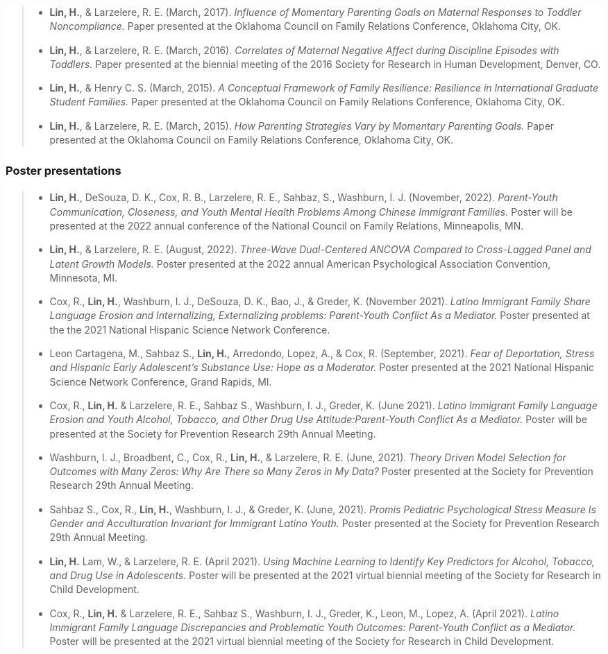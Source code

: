 >
> -  **Lin, H.**, & Larzelere, R. E. (March, 2017). *Influence of Momentary Parenting Goals on Maternal Responses to Toddler Noncompliance.* Paper presented at the Oklahoma Council on Family Relations Conference, Oklahoma City, OK.
>
> -  **Lin, H.**, & Larzelere, R. E. (March, 2016). *Correlates of Maternal Negative Affect during Discipline Episodes with Toddlers.* Paper presented at the biennial meeting of the 2016 Society for Research in Human Development, Denver, CO.
>
> -  **Lin, H.**, & Henry C. S. (March, 2015). *A Conceptual Framework of Family Resilience: Resilience in International Graduate Student Families.* Paper presented at the Oklahoma Council on Family Relations Conference, Oklahoma City, OK.
>
> -  **Lin, H.**, & Larzelere, R. E. (March, 2015). *How Parenting Strategies Vary by Momentary Parenting Goals.* Paper presented at the Oklahoma Council on Family Relations Conference, Oklahoma City, OK.

### Poster presentations
>
> - **Lin, H.**, DeSouza, D. K., Cox, R. B., Larzelere, R. E., Sahbaz, S., Washburn, I. J. (November, 2022). *Parent-Youth Communication, Closeness, and Youth Mental Health Problems Among Chinese Immigrant Families.* Poster will be presented at the 2022 annual conference of the National Council on Family Relations, Minneapolis, MN.
> 
> - **Lin, H.**, & Larzelere, R. E. (August, 2022). *Three-Wave Dual-Centered ANCOVA Compared to Cross-Lagged Panel and Latent Growth Models.* Poster presented at the 2022 annual American Psychological Association Convention, Minnesota, MI.
>
> - Cox, R., **Lin, H.**, Washburn, I. J., DeSouza, D. K., Bao, J., & Greder, K. (November 2021). *Latino Immigrant Family Share Language Erosion and Internalizing, Externalizing problems: Parent-Youth Conflict As a Mediator.* Poster presented at the the 2021 National Hispanic Science Network Conference.
>
> - Leon Cartagena, M., Sahbaz S., **Lin, H.**, Arredondo, Lopez, A., & Cox, R. (September, 2021). *Fear of Deportation, Stress and Hispanic Early Adolescent’s Substance Use: Hope as a Moderator.* Poster presented at the 2021 National Hispanic Science Network Conference, Grand Rapids, MI.
>
> - Cox, R., **Lin, H.** & Larzelere, R. E., Sahbaz S., Washburn, I. J., Greder, K. (June 2021). *Latino Immigrant Family Language Erosion and Youth Alcohol, Tobacco, and Other Drug Use Attitude:Parent-Youth Conflict As a Mediator.* Poster will be presented at the Society for Prevention Research 29th Annual Meeting.
>
> - Washburn, I. J., Broadbent, C., Cox, R., **Lin, H.**, & Larzelere, R. E. (June, 2021). *Theory Driven Model Selection for Outcomes with Many Zeros: Why Are There so Many Zeros in My Data?* Poster presented at the Society for Prevention Research 29th Annual Meeting.
>
> - Sahbaz S., Cox, R., **Lin, H.**, Washburn, I. J., & Greder, K. (June, 2021). *Promis Pediatric Psychological Stress Measure Is Gender and Acculturation Invariant for Immigrant Latino Youth.* Poster presented at the Society for Prevention Research 29th Annual Meeting.
>
> - **Lin, H.** Lam, W., & Larzelere, R. E. (April 2021). *Using Machine Learning to Identify Key Predictors for Alcohol, Tobacco, and Drug Use in Adolescents.* Poster will be presented at the 2021 virtual biennial meeting of the Society for Research in Child Development.
>
> - Cox, R., **Lin, H.** & Larzelere, R. E., Sahbaz S., Washburn, I. J., Greder, K., Leon, M., Lopez, A. (April 2021). *Latino Immigrant Family Language Discrepancies and Problematic Youth Outcomes: Parent-Youth Conflict as a Mediator.* Poster will be presented at the 2021 virtual biennial meeting of the Society for Research in Child Development.
